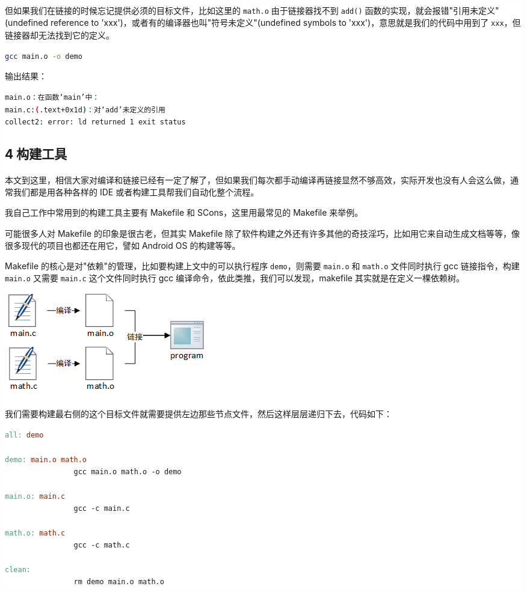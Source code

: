 但如果我们在链接的时候忘记提供必须的目标文件，比如这里的 `math.o` 由于链接器找不到 `add()` 函数的实现，就会报错"引用未定义"(undefined reference to 'xxx')，或者有的编译器也叫"符号未定义"(undefined symbols to 'xxx')，意思就是我们的代码中用到了 `xxx`，但链接器却无法找到它的定义。

```bash
gcc main.o -o demo
```

输出结果：

```bash
main.o：在函数‘main’中：
main.c:(.text+0x1d)：对‘add’未定义的引用
collect2: error: ld returned 1 exit status
```

## 4 构建工具

本文到这里，相信大家对编译和链接已经有一定了解了，但如果我们每次都手动编译再链接显然不够高效，实际开发也没有人会这么做，通常我们都是用各种各样的 IDE 或者构建工具帮我们自动化整个流程。

我自己工作中常用到的构建工具主要有 Makefile 和 SCons，这里用最常见的 Makefile 来举例。

可能很多人对 Makefile 的印象是很古老，但其实 Makefile 除了软件构建之外还有许多其他的奇技淫巧，比如用它来自动生成文档等等，像很多现代的项目也都还在用它，譬如 Android OS 的构建等等。

Makefile 的核心是对"依赖"的管理，比如要构建上文中的可以执行程序 `demo`，则需要 `main.o` 和 `math.o` 文件同时执行 gcc 链接指令，构建 `main.o` 又需要 `main.c` 这个文件同时执行 gcc 编译命令，依此类推，我们可以发现，makefile 其实就是在定义一棵依赖树。

![PIC](./images/compilation_Link/pic1.png)

我们需要构建最右侧的这个目标文件就需要提供左边那些节点文件，然后这样层层递归下去，代码如下：

```makefile
all: demo

demo: main.o math.o
				gcc main.o math.o -o demo

main.o: main.c
				gcc -c main.c

math.o: math.c
				gcc -c math.c

clean:
				rm demo main.o math.o
```
